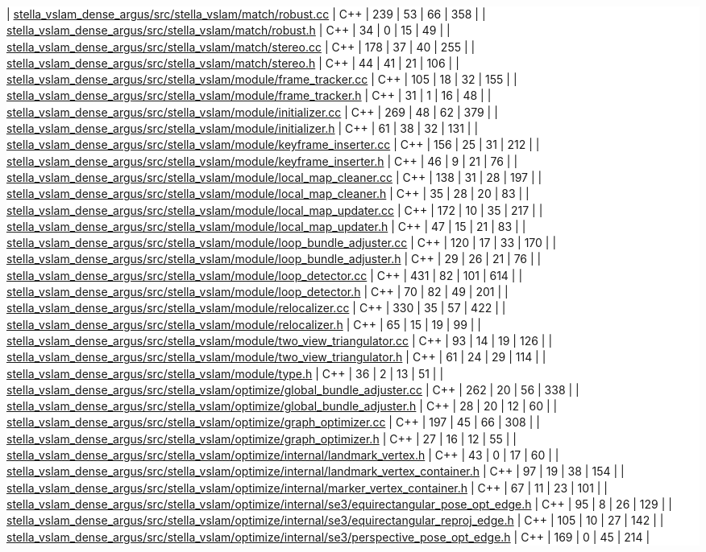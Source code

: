 | [stella_vslam_dense_argus/src/stella_vslam/match/robust.cc](/stella_vslam_dense_argus/src/stella_vslam/match/robust.cc) | C++ | 239 | 53 | 66 | 358 |
| [stella_vslam_dense_argus/src/stella_vslam/match/robust.h](/stella_vslam_dense_argus/src/stella_vslam/match/robust.h) | C++ | 34 | 0 | 15 | 49 |
| [stella_vslam_dense_argus/src/stella_vslam/match/stereo.cc](/stella_vslam_dense_argus/src/stella_vslam/match/stereo.cc) | C++ | 178 | 37 | 40 | 255 |
| [stella_vslam_dense_argus/src/stella_vslam/match/stereo.h](/stella_vslam_dense_argus/src/stella_vslam/match/stereo.h) | C++ | 44 | 41 | 21 | 106 |
| [stella_vslam_dense_argus/src/stella_vslam/module/frame_tracker.cc](/stella_vslam_dense_argus/src/stella_vslam/module/frame_tracker.cc) | C++ | 105 | 18 | 32 | 155 |
| [stella_vslam_dense_argus/src/stella_vslam/module/frame_tracker.h](/stella_vslam_dense_argus/src/stella_vslam/module/frame_tracker.h) | C++ | 31 | 1 | 16 | 48 |
| [stella_vslam_dense_argus/src/stella_vslam/module/initializer.cc](/stella_vslam_dense_argus/src/stella_vslam/module/initializer.cc) | C++ | 269 | 48 | 62 | 379 |
| [stella_vslam_dense_argus/src/stella_vslam/module/initializer.h](/stella_vslam_dense_argus/src/stella_vslam/module/initializer.h) | C++ | 61 | 38 | 32 | 131 |
| [stella_vslam_dense_argus/src/stella_vslam/module/keyframe_inserter.cc](/stella_vslam_dense_argus/src/stella_vslam/module/keyframe_inserter.cc) | C++ | 156 | 25 | 31 | 212 |
| [stella_vslam_dense_argus/src/stella_vslam/module/keyframe_inserter.h](/stella_vslam_dense_argus/src/stella_vslam/module/keyframe_inserter.h) | C++ | 46 | 9 | 21 | 76 |
| [stella_vslam_dense_argus/src/stella_vslam/module/local_map_cleaner.cc](/stella_vslam_dense_argus/src/stella_vslam/module/local_map_cleaner.cc) | C++ | 138 | 31 | 28 | 197 |
| [stella_vslam_dense_argus/src/stella_vslam/module/local_map_cleaner.h](/stella_vslam_dense_argus/src/stella_vslam/module/local_map_cleaner.h) | C++ | 35 | 28 | 20 | 83 |
| [stella_vslam_dense_argus/src/stella_vslam/module/local_map_updater.cc](/stella_vslam_dense_argus/src/stella_vslam/module/local_map_updater.cc) | C++ | 172 | 10 | 35 | 217 |
| [stella_vslam_dense_argus/src/stella_vslam/module/local_map_updater.h](/stella_vslam_dense_argus/src/stella_vslam/module/local_map_updater.h) | C++ | 47 | 15 | 21 | 83 |
| [stella_vslam_dense_argus/src/stella_vslam/module/loop_bundle_adjuster.cc](/stella_vslam_dense_argus/src/stella_vslam/module/loop_bundle_adjuster.cc) | C++ | 120 | 17 | 33 | 170 |
| [stella_vslam_dense_argus/src/stella_vslam/module/loop_bundle_adjuster.h](/stella_vslam_dense_argus/src/stella_vslam/module/loop_bundle_adjuster.h) | C++ | 29 | 26 | 21 | 76 |
| [stella_vslam_dense_argus/src/stella_vslam/module/loop_detector.cc](/stella_vslam_dense_argus/src/stella_vslam/module/loop_detector.cc) | C++ | 431 | 82 | 101 | 614 |
| [stella_vslam_dense_argus/src/stella_vslam/module/loop_detector.h](/stella_vslam_dense_argus/src/stella_vslam/module/loop_detector.h) | C++ | 70 | 82 | 49 | 201 |
| [stella_vslam_dense_argus/src/stella_vslam/module/relocalizer.cc](/stella_vslam_dense_argus/src/stella_vslam/module/relocalizer.cc) | C++ | 330 | 35 | 57 | 422 |
| [stella_vslam_dense_argus/src/stella_vslam/module/relocalizer.h](/stella_vslam_dense_argus/src/stella_vslam/module/relocalizer.h) | C++ | 65 | 15 | 19 | 99 |
| [stella_vslam_dense_argus/src/stella_vslam/module/two_view_triangulator.cc](/stella_vslam_dense_argus/src/stella_vslam/module/two_view_triangulator.cc) | C++ | 93 | 14 | 19 | 126 |
| [stella_vslam_dense_argus/src/stella_vslam/module/two_view_triangulator.h](/stella_vslam_dense_argus/src/stella_vslam/module/two_view_triangulator.h) | C++ | 61 | 24 | 29 | 114 |
| [stella_vslam_dense_argus/src/stella_vslam/module/type.h](/stella_vslam_dense_argus/src/stella_vslam/module/type.h) | C++ | 36 | 2 | 13 | 51 |
| [stella_vslam_dense_argus/src/stella_vslam/optimize/global_bundle_adjuster.cc](/stella_vslam_dense_argus/src/stella_vslam/optimize/global_bundle_adjuster.cc) | C++ | 262 | 20 | 56 | 338 |
| [stella_vslam_dense_argus/src/stella_vslam/optimize/global_bundle_adjuster.h](/stella_vslam_dense_argus/src/stella_vslam/optimize/global_bundle_adjuster.h) | C++ | 28 | 20 | 12 | 60 |
| [stella_vslam_dense_argus/src/stella_vslam/optimize/graph_optimizer.cc](/stella_vslam_dense_argus/src/stella_vslam/optimize/graph_optimizer.cc) | C++ | 197 | 45 | 66 | 308 |
| [stella_vslam_dense_argus/src/stella_vslam/optimize/graph_optimizer.h](/stella_vslam_dense_argus/src/stella_vslam/optimize/graph_optimizer.h) | C++ | 27 | 16 | 12 | 55 |
| [stella_vslam_dense_argus/src/stella_vslam/optimize/internal/landmark_vertex.h](/stella_vslam_dense_argus/src/stella_vslam/optimize/internal/landmark_vertex.h) | C++ | 43 | 0 | 17 | 60 |
| [stella_vslam_dense_argus/src/stella_vslam/optimize/internal/landmark_vertex_container.h](/stella_vslam_dense_argus/src/stella_vslam/optimize/internal/landmark_vertex_container.h) | C++ | 97 | 19 | 38 | 154 |
| [stella_vslam_dense_argus/src/stella_vslam/optimize/internal/marker_vertex_container.h](/stella_vslam_dense_argus/src/stella_vslam/optimize/internal/marker_vertex_container.h) | C++ | 67 | 11 | 23 | 101 |
| [stella_vslam_dense_argus/src/stella_vslam/optimize/internal/se3/equirectangular_pose_opt_edge.h](/stella_vslam_dense_argus/src/stella_vslam/optimize/internal/se3/equirectangular_pose_opt_edge.h) | C++ | 95 | 8 | 26 | 129 |
| [stella_vslam_dense_argus/src/stella_vslam/optimize/internal/se3/equirectangular_reproj_edge.h](/stella_vslam_dense_argus/src/stella_vslam/optimize/internal/se3/equirectangular_reproj_edge.h) | C++ | 105 | 10 | 27 | 142 |
| [stella_vslam_dense_argus/src/stella_vslam/optimize/internal/se3/perspective_pose_opt_edge.h](/stella_vslam_dense_argus/src/stella_vslam/optimize/internal/se3/perspective_pose_opt_edge.h) | C++ | 169 | 0 | 45 | 214 |